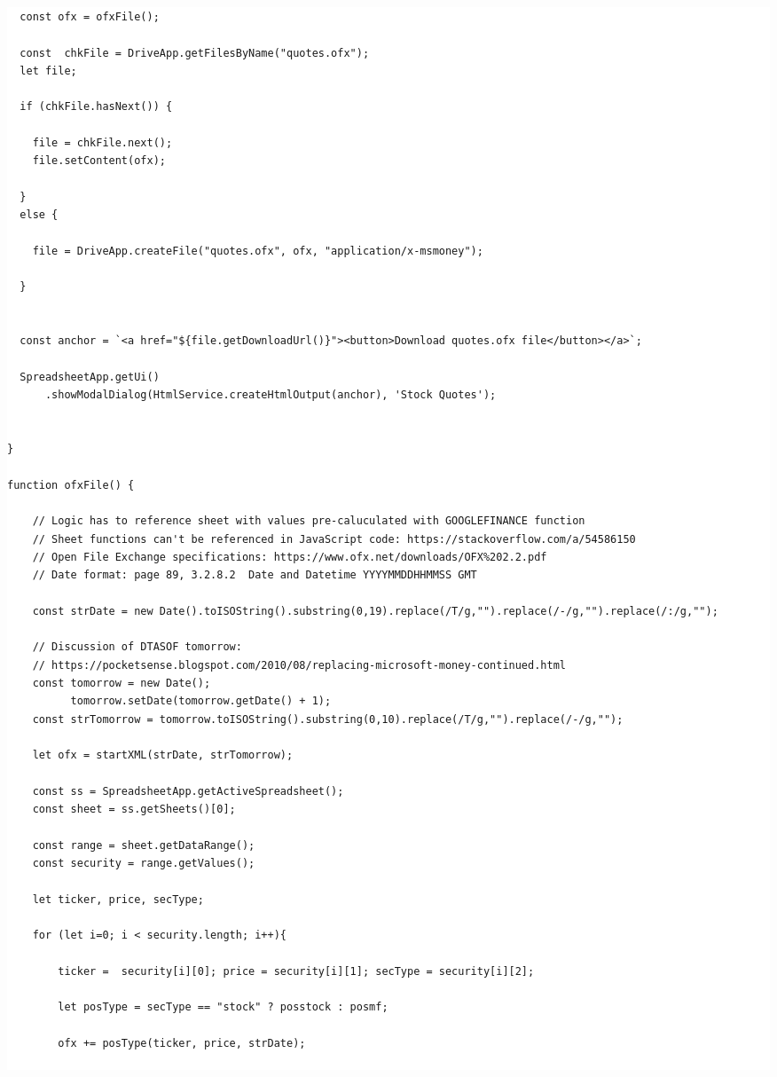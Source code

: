 ````
  const ofx = ofxFile();

  const  chkFile = DriveApp.getFilesByName("quotes.ofx");
  let file;

  if (chkFile.hasNext()) {

    file = chkFile.next();
    file.setContent(ofx);

  }
  else {

    file = DriveApp.createFile("quotes.ofx", ofx, "application/x-msmoney");

  }


  const anchor = `<a href="${file.getDownloadUrl()}"><button>Download quotes.ofx file</button></a>`;

  SpreadsheetApp.getUi() 
      .showModalDialog(HtmlService.createHtmlOutput(anchor), 'Stock Quotes');


}

function ofxFile() {

    // Logic has to reference sheet with values pre-caluculated with GOOGLEFINANCE function
    // Sheet functions can't be referenced in JavaScript code: https://stackoverflow.com/a/54586150 
    // Open File Exchange specifications: https://www.ofx.net/downloads/OFX%202.2.pdf
    // Date format: page 89, 3.2.8.2  Date and Datetime YYYYMMDDHHMMSS GMT

    const strDate = new Date().toISOString().substring(0,19).replace(/T/g,"").replace(/-/g,"").replace(/:/g,"");
  
    // Discussion of DTASOF tomorrow: 
    // https://pocketsense.blogspot.com/2010/08/replacing-microsoft-money-continued.html
    const tomorrow = new Date();
          tomorrow.setDate(tomorrow.getDate() + 1);
    const strTomorrow = tomorrow.toISOString().substring(0,10).replace(/T/g,"").replace(/-/g,"");

    let ofx = startXML(strDate, strTomorrow);  
  
    const ss = SpreadsheetApp.getActiveSpreadsheet();
    const sheet = ss.getSheets()[0];

    const range = sheet.getDataRange();
    const security = range.getValues();

    let ticker, price, secType;

    for (let i=0; i < security.length; i++){ 

        ticker =  security[i][0]; price = security[i][1]; secType = security[i][2];

        let posType = secType == "stock" ? posstock : posmf;

        ofx += posType(ticker, price, strDate); 


````